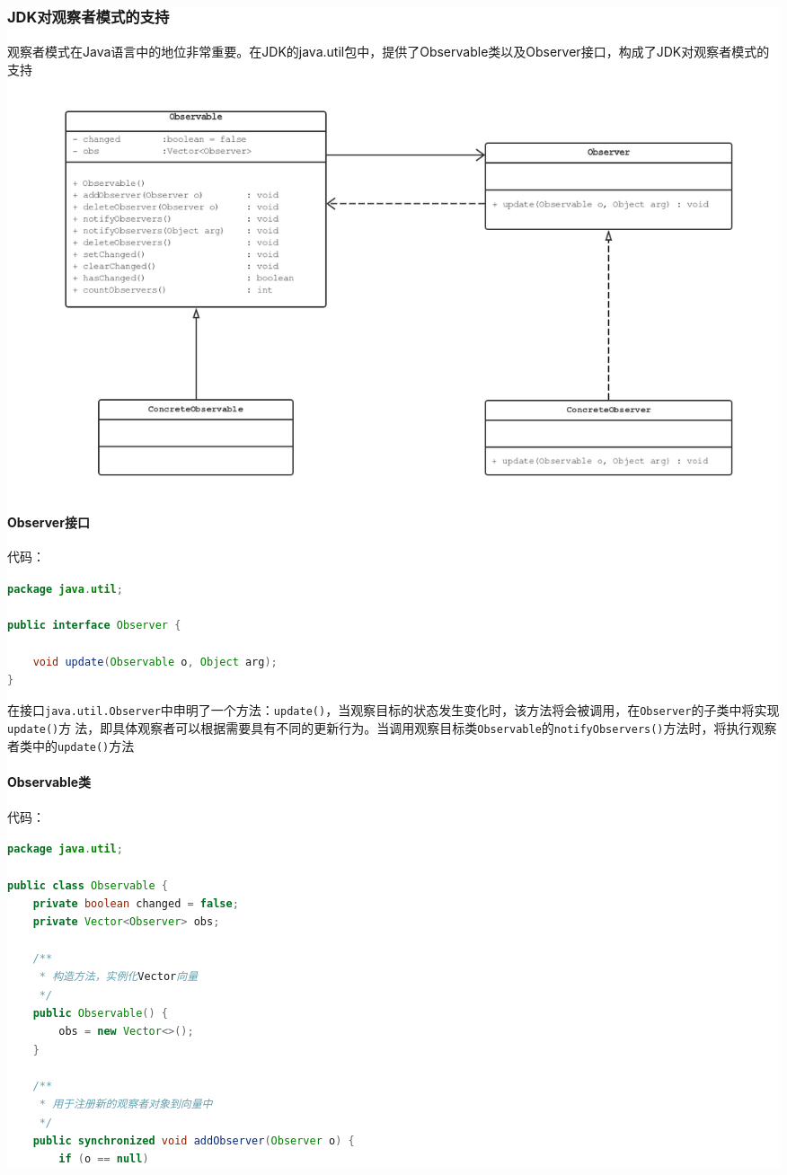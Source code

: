 ### JDK对观察者模式的支持
观察者模式在Java语言中的地位非常重要。在JDK的java.util包中，提供了Observable类以及Observer接口，构成了JDK对观察者模式的支持
<img src='/images/java/2017/05/26/0001.png' width='800px' style='display:block; margin:0px auto;'>

#### Observer接口
代码：
```java
package java.util;

public interface Observer {

    void update(Observable o, Object arg);
}
```
在接口`java.util.Observer`中申明了一个方法：`update()`，当观察目标的状态发生变化时，该方法将会被调用，在`Observer`的子类中将实现`update()`方 法，即具体观察者可以根据需要具有不同的更新行为。当调用观察目标类`Observable`的`notifyObservers()`方法时，将执行观察者类中的`update()`方法

#### Observable类
代码：
```java
package java.util;

public class Observable {
    private boolean changed = false;
    private Vector<Observer> obs;

	/**
	 * 构造方法，实例化Vector向量
	 */
    public Observable() {
        obs = new Vector<>();
    }

    /**
     * 用于注册新的观察者对象到向量中 
     */
    public synchronized void addObserver(Observer o) {
        if (o == null)
```